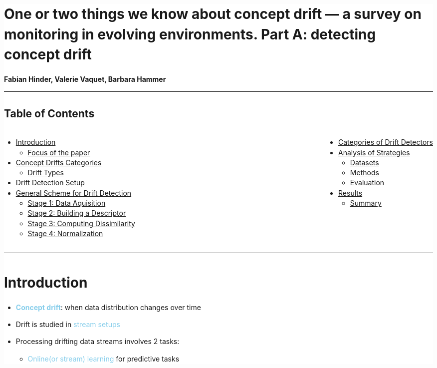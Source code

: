 

# One or two things we know about concept drift — a survey on monitoring in evolving environments. Part A: detecting concept drift

**Fabian Hinder, Valerie Vaquet, Barbara Hammer**



---

## Table of Contents

<div style="display: flex; gap: 0em; text-align: left;">

<div style="flex: 1;">

- [Introduction](#/2)
  - [Focus of the paper](#/2/1)
- [Concept Drifts Categories](#/3)
  - [Drift Types](#/3/2)
- [Drift Detection Setup](#/4)
- [General Scheme for Drift Detection](#/5)
  - [Stage 1: Data Aquisition](#/5/1)
  - [Stage 2: Building a Descriptor](#/5/2)
  - [Stage 3: Computing Dissimilarity](#/5/3)
  - [Stage 4: Normalization](#/5/4)


</div>

<div style="flex: l;">

- [Categories of Drift Detectors](#/6)
- [Analysis of Strategies](#/7)
  - [Datasets](#/7/1)
  - [Methods](#/7/2)
  - [Evaluation](#/7/3)
- [Results](#/8)
  - [Summary](#/8/5)

</div>

</div>

---

# Introduction

- **<span style="color:skyblue">Concept drift</span>**: when data distribution changes 
over time

- Drift is studied in <span style="color:skyblue">stream setups</span>

- Processing drifting data streams involves 2 tasks:
  - <span style="color:skyblue">Online(or stream) learning</span> for predictive tasks
